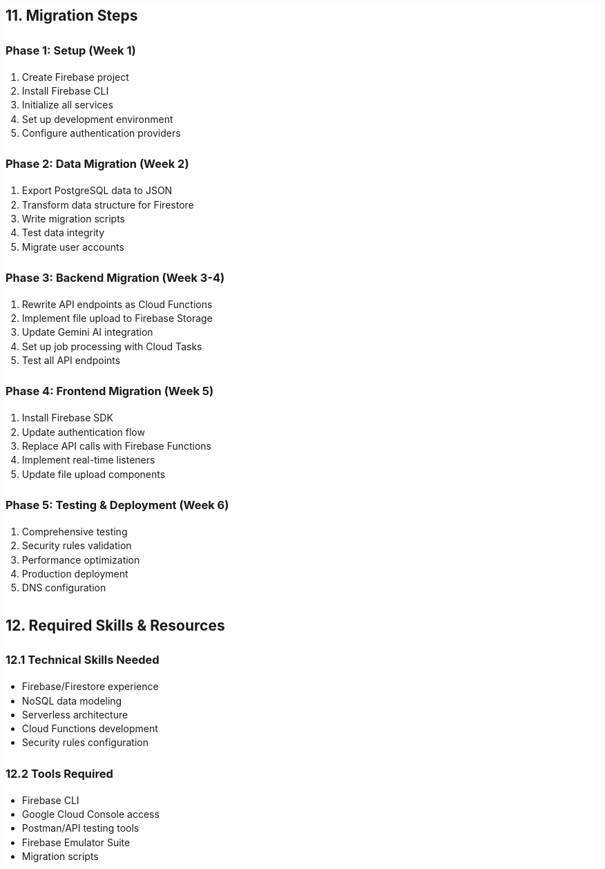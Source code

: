 ## 11. Migration Steps

### Phase 1: Setup (Week 1)
1. Create Firebase project
2. Install Firebase CLI
3. Initialize all services
4. Set up development environment
5. Configure authentication providers

### Phase 2: Data Migration (Week 2)
1. Export PostgreSQL data to JSON
2. Transform data structure for Firestore
3. Write migration scripts
4. Test data integrity
5. Migrate user accounts

### Phase 3: Backend Migration (Week 3-4)
1. Rewrite API endpoints as Cloud Functions
2. Implement file upload to Firebase Storage
3. Update Gemini AI integration
4. Set up job processing with Cloud Tasks
5. Test all API endpoints

### Phase 4: Frontend Migration (Week 5)
1. Install Firebase SDK
2. Update authentication flow
3. Replace API calls with Firebase Functions
4. Implement real-time listeners
5. Update file upload components

### Phase 5: Testing & Deployment (Week 6)
1. Comprehensive testing
2. Security rules validation
3. Performance optimization
4. Production deployment
5. DNS configuration

## 12. Required Skills & Resources

### 12.1 Technical Skills Needed
- Firebase/Firestore experience
- NoSQL data modeling
- Serverless architecture
- Cloud Functions development
- Security rules configuration

### 12.2 Tools Required
- Firebase CLI
- Google Cloud Console access
- Postman/API testing tools
- Firebase Emulator Suite
- Migration scripts
